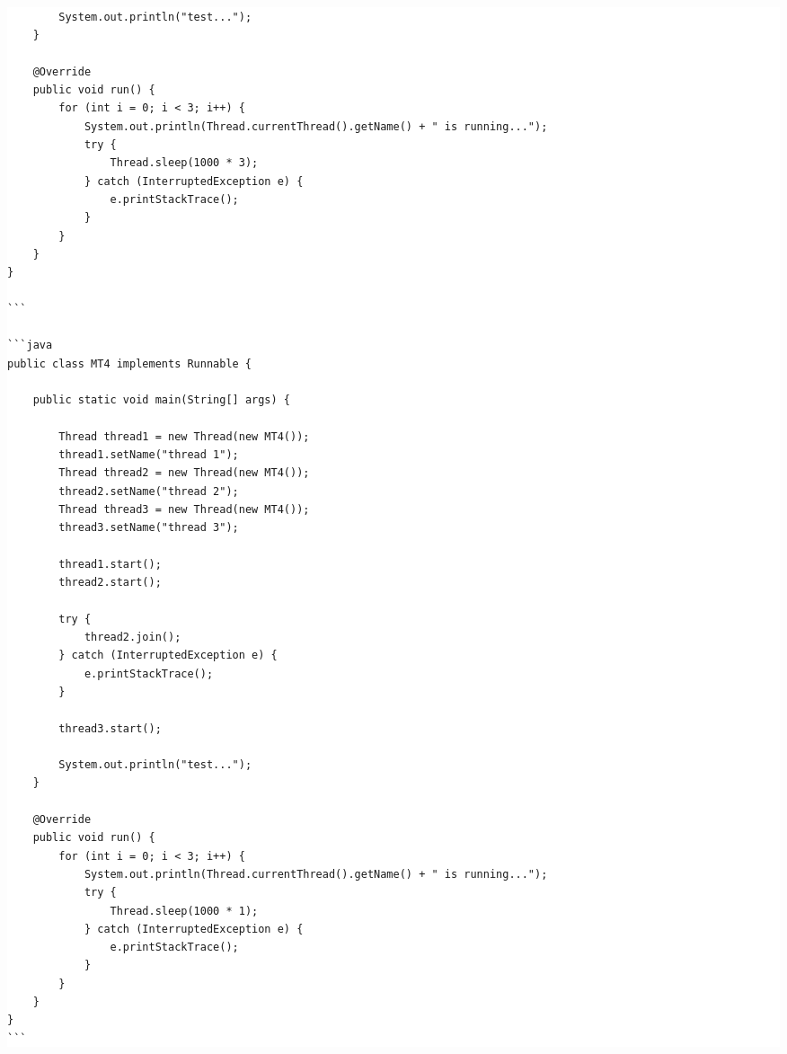             System.out.println("test...");
        }
    
        @Override
        public void run() {
            for (int i = 0; i < 3; i++) {
                System.out.println(Thread.currentThread().getName() + " is running...");
                try {
                    Thread.sleep(1000 * 3);
                } catch (InterruptedException e) {
                    e.printStackTrace();
                }
            }
        }
    }

    ```
    
    ```java
    public class MT4 implements Runnable {
    
        public static void main(String[] args) {
    
            Thread thread1 = new Thread(new MT4());
            thread1.setName("thread 1");
            Thread thread2 = new Thread(new MT4());
            thread2.setName("thread 2");
            Thread thread3 = new Thread(new MT4());
            thread3.setName("thread 3");
    
            thread1.start();
            thread2.start();
    
            try {
                thread2.join();
            } catch (InterruptedException e) {
                e.printStackTrace();
            }
    
            thread3.start();
    
            System.out.println("test...");
        }
    
        @Override
        public void run() {
            for (int i = 0; i < 3; i++) {
                System.out.println(Thread.currentThread().getName() + " is running...");
                try {
                    Thread.sleep(1000 * 1);
                } catch (InterruptedException e) {
                    e.printStackTrace();
                }
            }
        }
    }
    ```
    